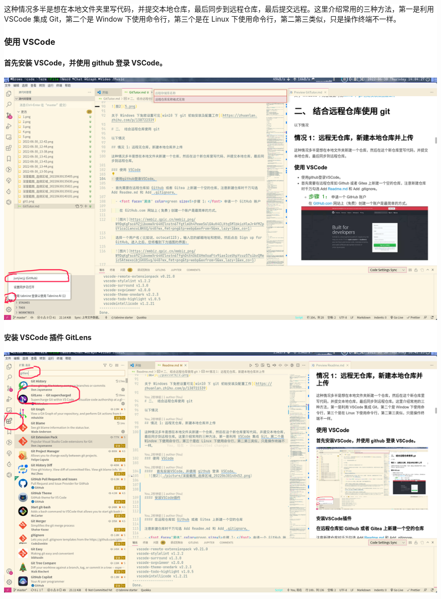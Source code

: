 这种情况多半是想在本地文件夹里写代码，并提交本地仓库，最后同步到远程仓库，最后提交远程。这里介绍常用的三种方法，第一是利用 VSCode 集成 Git，第二个是 Window 下使用命令行，第三个是在 Linux 下使用命令行，第二第三类似，只是操作终端不一样。

### 使用 VSCode

#### 首先安装 VSCode，并使用 github 登录 VSCode。

![图2](./picture/深度截图_选择区域_20220630140452.png)

#### 安装 VSCode 插件 GitLens

![图2](./picture/深度截图_选择区域_20220630164249.png)

